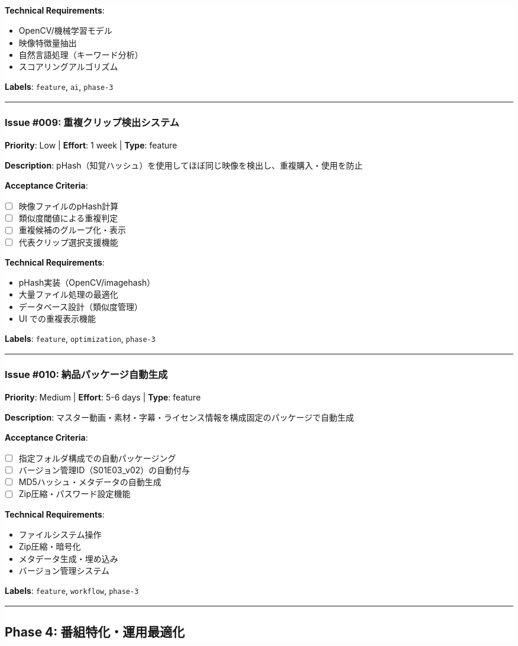 **Technical Requirements**:
- OpenCV/機械学習モデル
- 映像特徴量抽出
- 自然言語処理（キーワード分析）
- スコアリングアルゴリズム

**Labels**: `feature`, `ai`, `phase-3`

---

### Issue #009: 重複クリップ検出システム
**Priority**: Low | **Effort**: 1 week | **Type**: feature

**Description**:
pHash（知覚ハッシュ）を使用してほぼ同じ映像を検出し、重複購入・使用を防止

**Acceptance Criteria**:
- [ ] 映像ファイルのpHash計算
- [ ] 類似度閾値による重複判定
- [ ] 重複候補のグループ化・表示
- [ ] 代表クリップ選択支援機能

**Technical Requirements**:
- pHash実装（OpenCV/imagehash）
- 大量ファイル処理の最適化
- データベース設計（類似度管理）
- UI での重複表示機能

**Labels**: `feature`, `optimization`, `phase-3`

---

### Issue #010: 納品パッケージ自動生成
**Priority**: Medium | **Effort**: 5-6 days | **Type**: feature

**Description**:
マスター動画・素材・字幕・ライセンス情報を構成固定のパッケージで自動生成

**Acceptance Criteria**:
- [ ] 指定フォルダ構成での自動パッケージング
- [ ] バージョン管理ID（S01E03_v02）の自動付与
- [ ] MD5ハッシュ・メタデータの自動生成
- [ ] Zip圧縮・パスワード設定機能

**Technical Requirements**:
- ファイルシステム操作
- Zip圧縮・暗号化
- メタデータ生成・埋め込み
- バージョン管理システム

**Labels**: `feature`, `workflow`, `phase-3`

---

## Phase 4: 番組特化・運用最適化
